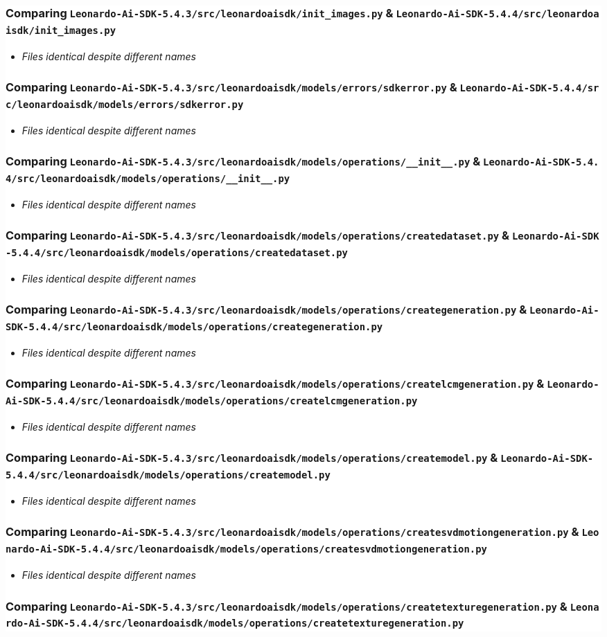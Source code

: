 ### Comparing `Leonardo-Ai-SDK-5.4.3/src/leonardoaisdk/init_images.py` & `Leonardo-Ai-SDK-5.4.4/src/leonardoaisdk/init_images.py`

 * *Files identical despite different names*

### Comparing `Leonardo-Ai-SDK-5.4.3/src/leonardoaisdk/models/errors/sdkerror.py` & `Leonardo-Ai-SDK-5.4.4/src/leonardoaisdk/models/errors/sdkerror.py`

 * *Files identical despite different names*

### Comparing `Leonardo-Ai-SDK-5.4.3/src/leonardoaisdk/models/operations/__init__.py` & `Leonardo-Ai-SDK-5.4.4/src/leonardoaisdk/models/operations/__init__.py`

 * *Files identical despite different names*

### Comparing `Leonardo-Ai-SDK-5.4.3/src/leonardoaisdk/models/operations/createdataset.py` & `Leonardo-Ai-SDK-5.4.4/src/leonardoaisdk/models/operations/createdataset.py`

 * *Files identical despite different names*

### Comparing `Leonardo-Ai-SDK-5.4.3/src/leonardoaisdk/models/operations/creategeneration.py` & `Leonardo-Ai-SDK-5.4.4/src/leonardoaisdk/models/operations/creategeneration.py`

 * *Files identical despite different names*

### Comparing `Leonardo-Ai-SDK-5.4.3/src/leonardoaisdk/models/operations/createlcmgeneration.py` & `Leonardo-Ai-SDK-5.4.4/src/leonardoaisdk/models/operations/createlcmgeneration.py`

 * *Files identical despite different names*

### Comparing `Leonardo-Ai-SDK-5.4.3/src/leonardoaisdk/models/operations/createmodel.py` & `Leonardo-Ai-SDK-5.4.4/src/leonardoaisdk/models/operations/createmodel.py`

 * *Files identical despite different names*

### Comparing `Leonardo-Ai-SDK-5.4.3/src/leonardoaisdk/models/operations/createsvdmotiongeneration.py` & `Leonardo-Ai-SDK-5.4.4/src/leonardoaisdk/models/operations/createsvdmotiongeneration.py`

 * *Files identical despite different names*

### Comparing `Leonardo-Ai-SDK-5.4.3/src/leonardoaisdk/models/operations/createtexturegeneration.py` & `Leonardo-Ai-SDK-5.4.4/src/leonardoaisdk/models/operations/createtexturegeneration.py`
